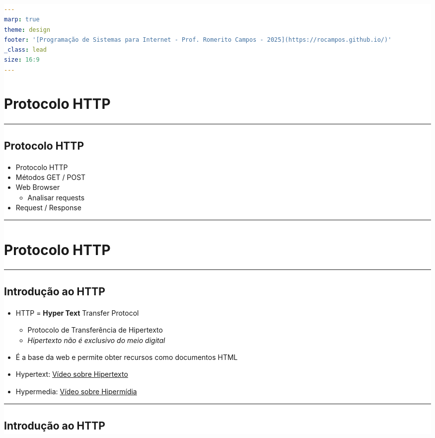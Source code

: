 ```yaml
---
marp: true
theme: design
footer: '[Programação de Sistemas para Internet - Prof. Romerito Campos - 2025](https://rocampos.github.io/)'
_class: lead
size: 16:9
---
```


# Protocolo HTTP

---

## Protocolo HTTP

- Protocolo HTTP
- Métodos GET / POST
- Web Browser
    - Analisar requests
- Request / Response

---

# Protocolo HTTP

---

## Introdução ao HTTP

- HTTP = **Hyper Text** Transfer Protocol
  - Protocolo de Transferência de Hipertexto
  - *Hipertexto não é exclusivo do meio digital*

- É a base da web e permite obter recursos como documentos HTML

- Hypertext: [Vídeo sobre Hipertexto](https://www.youtube.com/watch?v=7bF6SwRqcFg)
  
- Hypermedia: [Vídeo sobre Hipermídia](https://www.youtube.com/watch?v=yfJrNnNLDbY)

---

## Introdução ao HTTP

<style scoped>
    .wrapper [src]{
        padding: 5px 20px;
        background-color: white;
        border-radius: 25px;
    }
</style>
